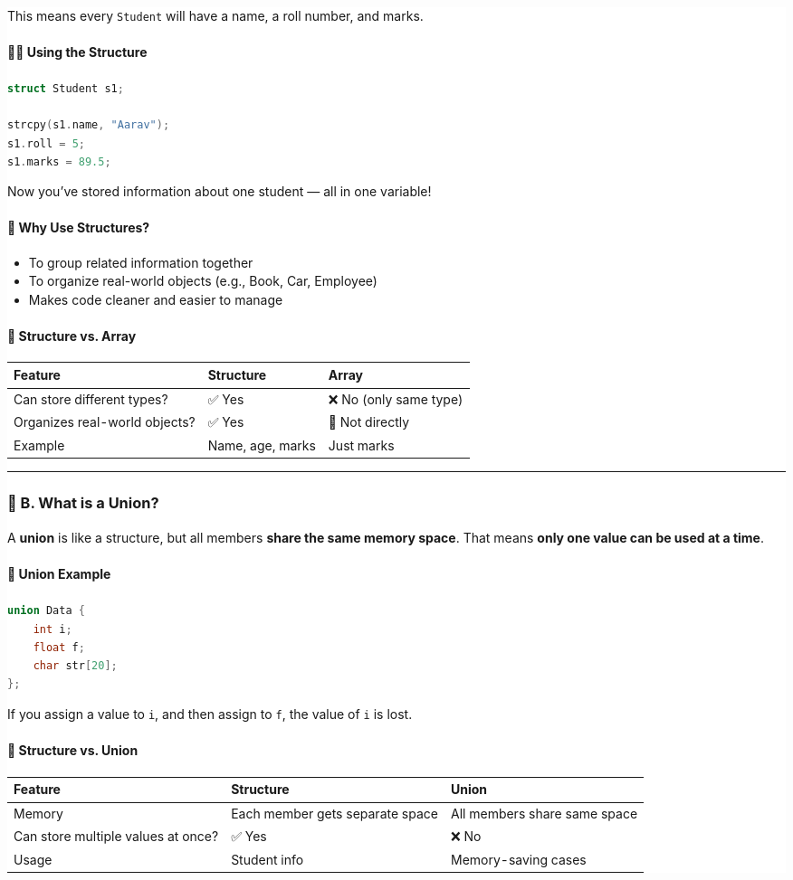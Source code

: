 This means every `Student` will have a name, a roll number, and marks.

#### 👨‍🎓 Using the Structure

```c
struct Student s1;

strcpy(s1.name, "Aarav");
s1.roll = 5;
s1.marks = 89.5;
```

Now you’ve stored information about one student — all in one variable\!

#### 🎁 Why Use Structures?

- To group related information together
- To organize real-world objects (e.g., Book, Car, Employee)
- Makes code cleaner and easier to manage

#### 🔄 Structure vs. Array

| Feature                       | Structure        | Array                  |
| :---------------------------- | :--------------- | :--------------------- |
| Can store different types?    | ✅ Yes           | ❌ No (only same type) |
| Organizes real-world objects? | ✅ Yes           | 🚫 Not directly        |
| Example                       | Name, age, marks | Just marks             |

---

### 🔗 B. What is a Union?

A **union** is like a structure, but all members **share the same memory space**.
That means **only one value can be used at a time**.

#### 🧮 Union Example

```c
union Data {
    int i;
    float f;
    char str[20];
};
```

If you assign a value to `i`, and then assign to `f`, the value of `i` is lost.

#### 🧠 Structure vs. Union

| Feature                            | Structure                       | Union                        |
| :--------------------------------- | :------------------------------ | :--------------------------- |
| Memory                             | Each member gets separate space | All members share same space |
| Can store multiple values at once? | ✅ Yes                          | ❌ No                        |
| Usage                              | Student info                    | Memory-saving cases          |
